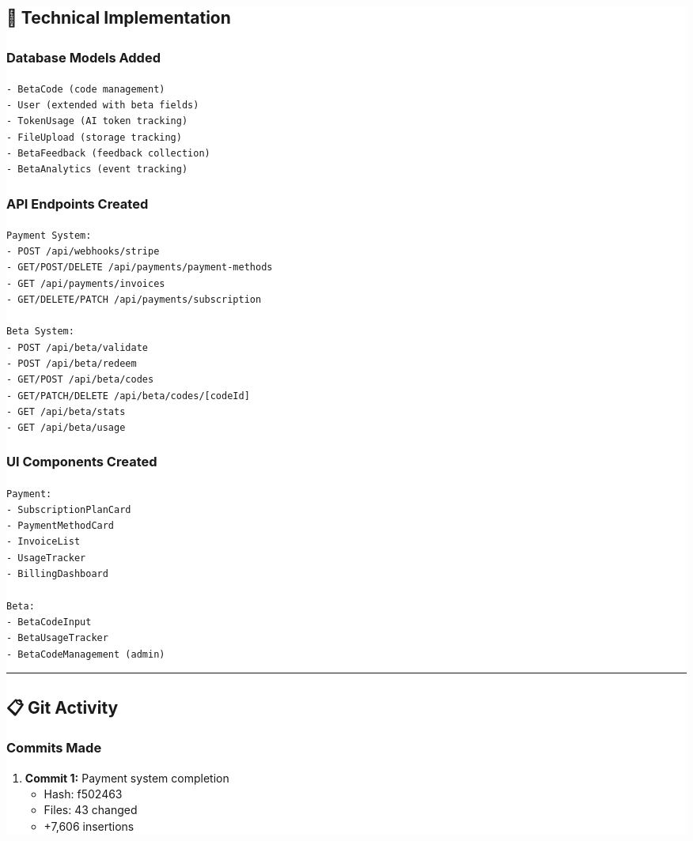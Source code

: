 
## 🔧 Technical Implementation

### Database Models Added
```prisma
- BetaCode (code management)
- User (extended with beta fields)
- TokenUsage (AI token tracking)
- FileUpload (storage tracking)
- BetaFeedback (feedback collection)
- BetaAnalytics (event tracking)
```

### API Endpoints Created
```
Payment System:
- POST /api/webhooks/stripe
- GET/POST/DELETE /api/payments/payment-methods
- GET /api/payments/invoices
- GET/DELETE/PATCH /api/payments/subscription

Beta System:
- POST /api/beta/validate
- POST /api/beta/redeem
- GET/POST /api/beta/codes
- GET/PATCH/DELETE /api/beta/codes/[codeId]
- GET /api/beta/stats
- GET /api/beta/usage
```

### UI Components Created
```
Payment:
- SubscriptionPlanCard
- PaymentMethodCard
- InvoiceList
- UsageTracker
- BillingDashboard

Beta:
- BetaCodeInput
- BetaUsageTracker
- BetaCodeManagement (admin)
```

---

## 📋 Git Activity

### Commits Made
1. **Commit 1:** Payment system completion
   - Hash: f502463
   - Files: 43 changed
   - +7,606 insertions
